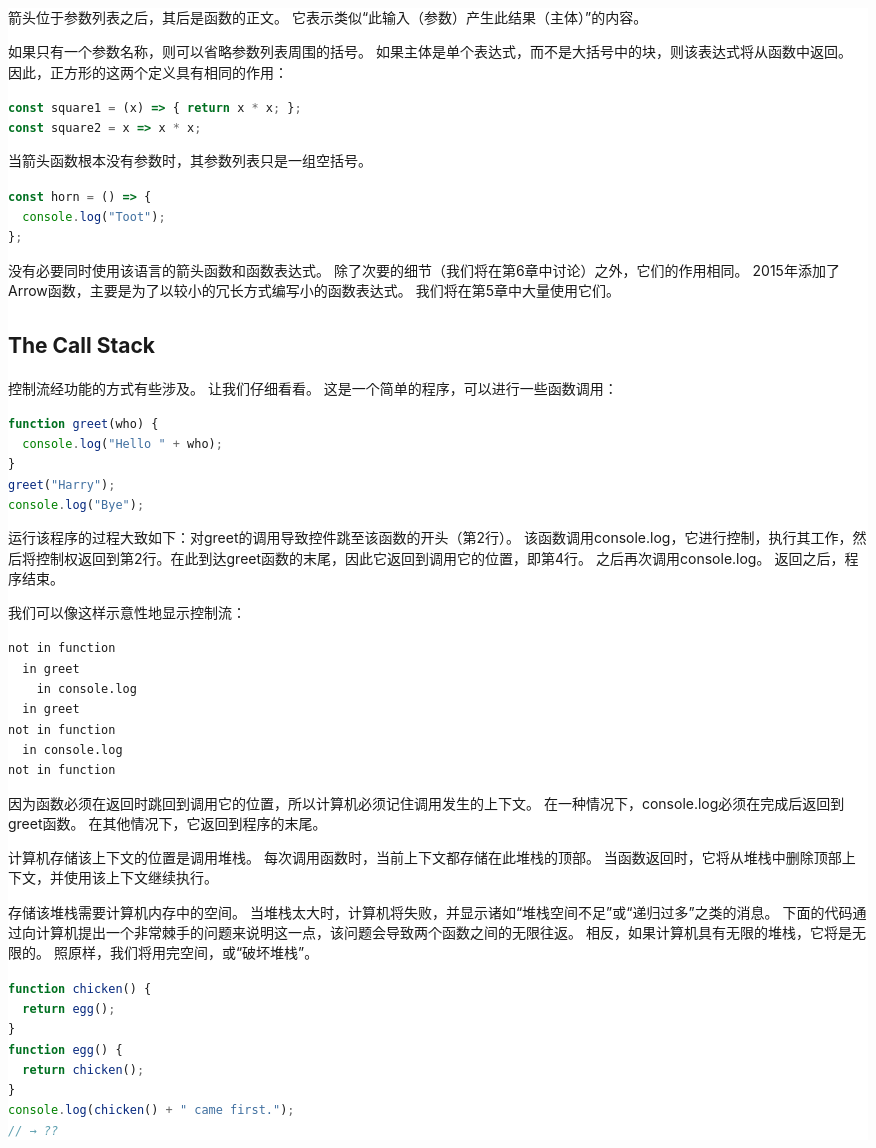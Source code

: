 箭头位于参数列表之后，其后是函数的正文。 它表示类似“此输入（参数）产生此结果（主体）”的内容。

如果只有一个参数名称，则可以省略参数列表周围的括号。 如果主体是单个表达式，而不是大括号中的块，则该表达式将从函数中返回。 因此，正方形的这两个定义具有相同的作用：

```javascript
const square1 = (x) => { return x * x; };
const square2 = x => x * x;
```

当箭头函数根本没有参数时，其参数列表只是一组空括号。

```javascript
const horn = () => {
  console.log("Toot");
};
```

没有必要同时使用该语言的箭头函数和函数表达式。 除了次要的细节（我们将在第6章中讨论）之外，它们的作用相同。 2015年添加了Arrow函数，主要是为了以较小的冗长方式编写小的函数表达式。 我们将在第5章中大量使用它们。

## The Call Stack

控制流经功能的方式有些涉及。 让我们仔细看看。 这是一个简单的程序，可以进行一些函数调用：

```javascript
function greet(who) {
  console.log("Hello " + who);
}
greet("Harry");
console.log("Bye");
```

运行该程序的过程大致如下：对greet的调用导致控件跳至该函数的开头（第2行）。 该函数调用console.log，它进行控制，执行其工作，然后将控制权返回到第2行。在此到达greet函数的末尾，因此它返回到调用它的位置，即第4行。 之后再次调用console.log。 返回之后，程序结束。

我们可以像这样示意性地显示控制流：

```
not in function
  in greet
    in console.log
  in greet
not in function
  in console.log
not in function
```

因为函数必须在返回时跳回到调用它的位置，所以计算机必须记住调用发生的上下文。 在一种情况下，console.log必须在完成后返回到greet函数。 在其他情况下，它返回到程序的末尾。

计算机存储该上下文的位置是调用堆栈。 每次调用函数时，当前上下文都存储在此堆栈的顶部。 当函数返回时，它将从堆栈中删除顶部上下文，并使用该上下文继续执行。

存储该堆栈需要计算机内存中的空间。 当堆栈太大时，计算机将失败，并显示诸如“堆栈空间不足”或“递归过多”之类的消息。 下面的代码通过向计算机提出一个非常棘手的问题来说明这一点，该问题会导致两个函数之间的无限往返。 相反，如果计算机具有无限的堆栈，它将是无限的。 照原样，我们将用完空间，或“破坏堆栈”。

```javascript
function chicken() {
  return egg();
}
function egg() {
  return chicken();
}
console.log(chicken() + " came first.");
// → ??
```
